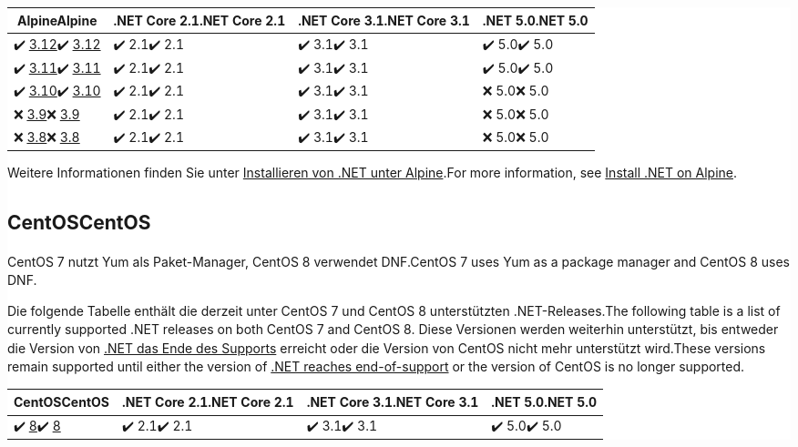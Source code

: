 | <span data-ttu-id="ab0f9-128">Alpine</span><span class="sxs-lookup"><span data-stu-id="ab0f9-128">Alpine</span></span>                      | <span data-ttu-id="ab0f9-129">.NET Core 2.1</span><span class="sxs-lookup"><span data-stu-id="ab0f9-129">.NET Core 2.1</span></span> | <span data-ttu-id="ab0f9-130">.NET Core 3.1</span><span class="sxs-lookup"><span data-stu-id="ab0f9-130">.NET Core 3.1</span></span> | <span data-ttu-id="ab0f9-131">.NET 5.0</span><span class="sxs-lookup"><span data-stu-id="ab0f9-131">.NET 5.0</span></span> |
|-----------------------------|---------------|---------------|----------------|
| <span data-ttu-id="ab0f9-132">✔️ [3.12](linux-alpine.md)</span><span class="sxs-lookup"><span data-stu-id="ab0f9-132">✔️ [3.12](linux-alpine.md)</span></span>  | <span data-ttu-id="ab0f9-133">✔️ 2.1</span><span class="sxs-lookup"><span data-stu-id="ab0f9-133">✔️ 2.1</span></span>        | <span data-ttu-id="ab0f9-134">✔️ 3.1</span><span class="sxs-lookup"><span data-stu-id="ab0f9-134">✔️ 3.1</span></span>        | <span data-ttu-id="ab0f9-135">✔️ 5.0</span><span class="sxs-lookup"><span data-stu-id="ab0f9-135">✔️ 5.0</span></span> |
| <span data-ttu-id="ab0f9-136">✔️ [3.11](linux-alpine.md)</span><span class="sxs-lookup"><span data-stu-id="ab0f9-136">✔️ [3.11](linux-alpine.md)</span></span>  | <span data-ttu-id="ab0f9-137">✔️ 2.1</span><span class="sxs-lookup"><span data-stu-id="ab0f9-137">✔️ 2.1</span></span>        | <span data-ttu-id="ab0f9-138">✔️ 3.1</span><span class="sxs-lookup"><span data-stu-id="ab0f9-138">✔️ 3.1</span></span>        | <span data-ttu-id="ab0f9-139">✔️ 5.0</span><span class="sxs-lookup"><span data-stu-id="ab0f9-139">✔️ 5.0</span></span> |
| <span data-ttu-id="ab0f9-140">✔️ [3.10](linux-alpine.md)</span><span class="sxs-lookup"><span data-stu-id="ab0f9-140">✔️ [3.10](linux-alpine.md)</span></span>  | <span data-ttu-id="ab0f9-141">✔️ 2.1</span><span class="sxs-lookup"><span data-stu-id="ab0f9-141">✔️ 2.1</span></span>        | <span data-ttu-id="ab0f9-142">✔️ 3.1</span><span class="sxs-lookup"><span data-stu-id="ab0f9-142">✔️ 3.1</span></span>        | <span data-ttu-id="ab0f9-143">❌ 5.0</span><span class="sxs-lookup"><span data-stu-id="ab0f9-143">❌ 5.0</span></span> |
| <span data-ttu-id="ab0f9-144">❌ [3.9](linux-alpine.md)</span><span class="sxs-lookup"><span data-stu-id="ab0f9-144">❌ [3.9](linux-alpine.md)</span></span>   | <span data-ttu-id="ab0f9-145">✔️ 2.1</span><span class="sxs-lookup"><span data-stu-id="ab0f9-145">✔️ 2.1</span></span>        | <span data-ttu-id="ab0f9-146">✔️ 3.1</span><span class="sxs-lookup"><span data-stu-id="ab0f9-146">✔️ 3.1</span></span>        | <span data-ttu-id="ab0f9-147">❌ 5.0</span><span class="sxs-lookup"><span data-stu-id="ab0f9-147">❌ 5.0</span></span> |
| <span data-ttu-id="ab0f9-148">❌ [3.8](linux-alpine.md)</span><span class="sxs-lookup"><span data-stu-id="ab0f9-148">❌ [3.8](linux-alpine.md)</span></span>   | <span data-ttu-id="ab0f9-149">✔️ 2.1</span><span class="sxs-lookup"><span data-stu-id="ab0f9-149">✔️ 2.1</span></span>        | <span data-ttu-id="ab0f9-150">✔️ 3.1</span><span class="sxs-lookup"><span data-stu-id="ab0f9-150">✔️ 3.1</span></span>        | <span data-ttu-id="ab0f9-151">❌ 5.0</span><span class="sxs-lookup"><span data-stu-id="ab0f9-151">❌ 5.0</span></span> |

<span data-ttu-id="ab0f9-152">Weitere Informationen finden Sie unter [Installieren von .NET unter Alpine](linux-alpine.md).</span><span class="sxs-lookup"><span data-stu-id="ab0f9-152">For more information, see [Install .NET on Alpine](linux-alpine.md).</span></span>

## <a name="centos"></a><span data-ttu-id="ab0f9-153">CentOS</span><span class="sxs-lookup"><span data-stu-id="ab0f9-153">CentOS</span></span>

<span data-ttu-id="ab0f9-154">CentOS 7 nutzt Yum als Paket-Manager, CentOS 8 verwendet DNF.</span><span class="sxs-lookup"><span data-stu-id="ab0f9-154">CentOS 7 uses Yum as a package manager and CentOS 8 uses DNF.</span></span>

<span data-ttu-id="ab0f9-155">Die folgende Tabelle enthält die derzeit unter CentOS 7 und CentOS 8 unterstützten .NET-Releases.</span><span class="sxs-lookup"><span data-stu-id="ab0f9-155">The following table is a list of currently supported .NET releases on both CentOS 7 and CentOS 8.</span></span> <span data-ttu-id="ab0f9-156">Diese Versionen werden weiterhin unterstützt, bis entweder die Version von [.NET das Ende des Supports](https://dotnet.microsoft.com/platform/support/policy/dotnet-core) erreicht oder die Version von CentOS nicht mehr unterstützt wird.</span><span class="sxs-lookup"><span data-stu-id="ab0f9-156">These versions remain supported until either the version of [.NET reaches end-of-support](https://dotnet.microsoft.com/platform/support/policy/dotnet-core) or the version of CentOS is no longer supported.</span></span>

| <span data-ttu-id="ab0f9-157">CentOS</span><span class="sxs-lookup"><span data-stu-id="ab0f9-157">CentOS</span></span>                   | <span data-ttu-id="ab0f9-158">.NET Core 2.1</span><span class="sxs-lookup"><span data-stu-id="ab0f9-158">.NET Core 2.1</span></span> | <span data-ttu-id="ab0f9-159">.NET Core 3.1</span><span class="sxs-lookup"><span data-stu-id="ab0f9-159">.NET Core 3.1</span></span> | <span data-ttu-id="ab0f9-160">.NET 5.0</span><span class="sxs-lookup"><span data-stu-id="ab0f9-160">.NET 5.0</span></span> |
|--------------------------|---------------|---------------|----------------|
| <span data-ttu-id="ab0f9-161">✔️ [8](linux-centos.md#centos-8-)</span><span class="sxs-lookup"><span data-stu-id="ab0f9-161">✔️ [8](linux-centos.md#centos-8-)</span></span> | <span data-ttu-id="ab0f9-162">✔️ 2.1</span><span class="sxs-lookup"><span data-stu-id="ab0f9-162">✔️ 2.1</span></span>        | <span data-ttu-id="ab0f9-163">✔️ 3.1</span><span class="sxs-lookup"><span data-stu-id="ab0f9-163">✔️ 3.1</span></span>        | <span data-ttu-id="ab0f9-164">✔️ 5.0</span><span class="sxs-lookup"><span data-stu-id="ab0f9-164">✔️ 5.0</span></span> |
